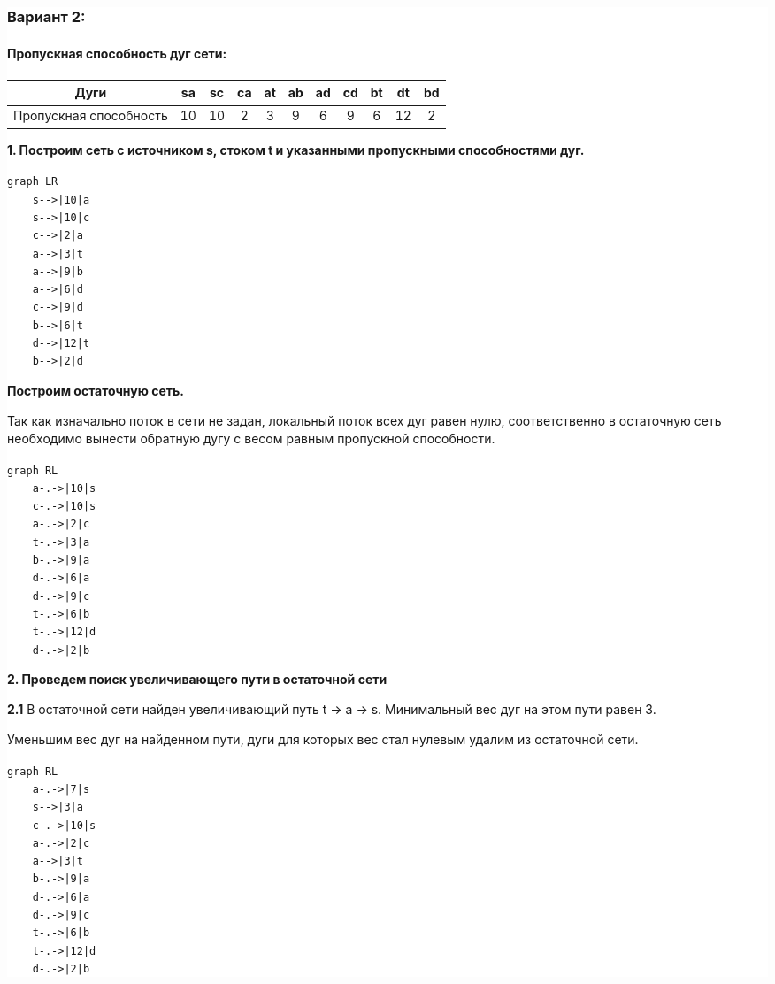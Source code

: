 ### Вариант 2:
#### Пропускная способность дуг сети:

|          Дуги          | sa | sc | ca | at | ab | ad | cd | bt | dt | bd |
|:----------------------:|:--:|:--:|:--:|:--:|:--:|:--:|:--:|:--:|:--:|:--:|
| Пропускная способность | 10 | 10 | 2  | 3  | 9  | 6  | 9  | 6  | 12 |  2 |

**1. Построим сеть с источником s, стоком t и указанными пропускными способностями дуг.**

```mermaid
graph LR
    s-->|10|a
    s-->|10|c
    c-->|2|a
    a-->|3|t
    a-->|9|b
    a-->|6|d
    c-->|9|d
    b-->|6|t
    d-->|12|t
    b-->|2|d
```

**Построим остаточную сеть.** 

Так как изначально поток в сети не задан, локальный поток всех дуг равен нулю, соответственно в остаточную сеть необходимо вынести обратную дугу с весом равным пропускной способности. 

```mermaid
graph RL
    a-.->|10|s
    c-.->|10|s
    a-.->|2|c
    t-.->|3|a
    b-.->|9|a
    d-.->|6|a
    d-.->|9|c
    t-.->|6|b
    t-.->|12|d
    d-.->|2|b
```

**2. Проведем поиск увеличивающего пути в остаточной сети**

**2.1** В остаточной сети найден увеличивающий путь t $\rightarrow$ a $\rightarrow$ s. Минимальный вес дуг на этом пути равен 3.

Уменьшим вес дуг на найденном пути, дуги для которых вес стал нулевым удалим из остаточной сети.

```mermaid
graph RL
    a-.->|7|s
    s-->|3|a
    c-.->|10|s
    a-.->|2|c
    a-->|3|t
    b-.->|9|a
    d-.->|6|a
    d-.->|9|c
    t-.->|6|b
    t-.->|12|d
    d-.->|2|b
```
